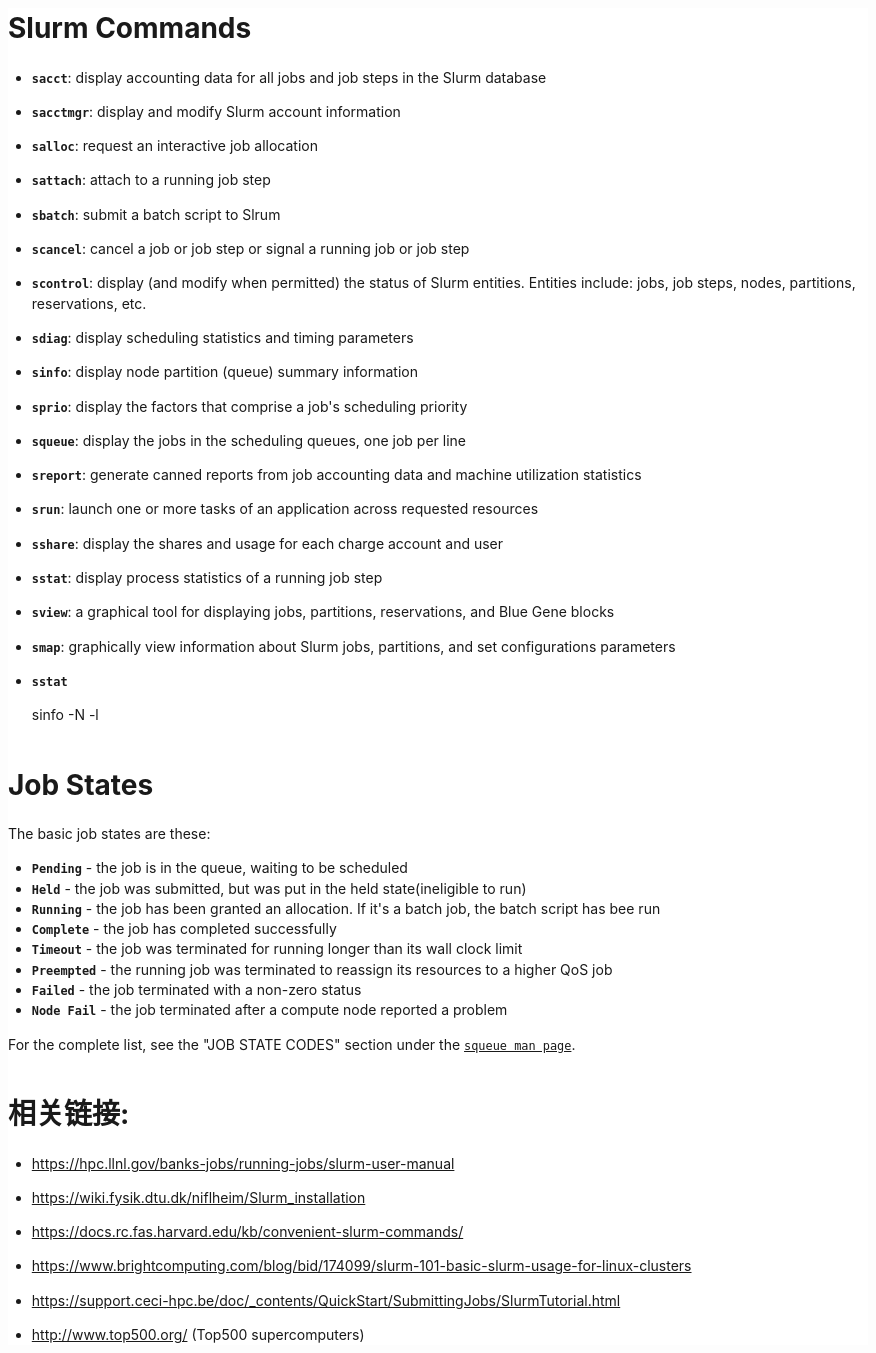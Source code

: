 # Slurm Commands
- **`sacct`**: display accounting data for all jobs and job steps in the Slurm database
- **`sacctmgr`**: display and modify Slurm account information
- **`salloc`**: request an interactive job allocation
- **`sattach`**: attach to a running job step
- **`sbatch`**: submit a batch script to Slrum
- **`scancel`**: cancel a job or job step or signal a running job or job step
- **`scontrol`**: display (and modify when permitted) the status of Slurm entities.  Entities include:  jobs, job steps, nodes, partitions, reservations, etc.
- **`sdiag`**: display scheduling statistics and timing parameters
- **`sinfo`**: display node partition (queue) summary information
- **`sprio`**: display the factors that comprise a job's scheduling priority
- **`squeue`**: display the jobs in the scheduling queues, one job per line
- **`sreport`**: generate canned reports from job accounting data and machine utilization statistics
- **`srun`**: launch one or more tasks of an application across requested resources
- **`sshare`**: display the shares and usage for each charge account and user
- **`sstat`**: display process statistics of a running job step
- **`sview`**: a graphical tool for displaying jobs, partitions, reservations, and Blue Gene blocks
- **`smap`**: graphically view information about Slurm jobs, partitions, and set configurations parameters
- **`sstat`**

  sinfo -N -l

# Job States
The basic job states are these:
+ **`Pending`** - the job is in the queue, waiting to be scheduled
+ **`Held`** - the job was submitted, but was put in the held state(ineligible to run)
+ **`Running`** - the job has been granted an allocation. If it's a batch job, the batch script has bee run
+ **`Complete`** - the job has completed successfully
+ **`Timeout`** - the job was terminated for running longer than its wall clock limit
+ **`Preempted`** - the running job was terminated to reassign its resources to a higher QoS job
+ **`Failed`** - the job terminated with a non-zero status
+ **`Node Fail`** - the job terminated after a compute node reported a problem

For the complete list, see the "JOB STATE CODES" section under the [`squeue man page`](https://slurm.schedmd.com/squeue.html).


# 相关链接:

- https://hpc.llnl.gov/banks-jobs/running-jobs/slurm-user-manual

- https://wiki.fysik.dtu.dk/niflheim/Slurm_installation

- https://docs.rc.fas.harvard.edu/kb/convenient-slurm-commands/

- https://www.brightcomputing.com/blog/bid/174099/slurm-101-basic-slurm-usage-for-linux-clusters

- https://support.ceci-hpc.be/doc/_contents/QuickStart/SubmittingJobs/SlurmTutorial.html

-  http://www.top500.org/  (Top500 supercomputers)

[389ds]: https://www.port389.org/

[slurm]: https://slurm.schedmd.com/

[configurator]: https://slurm.schedmd.com/configurator.html
